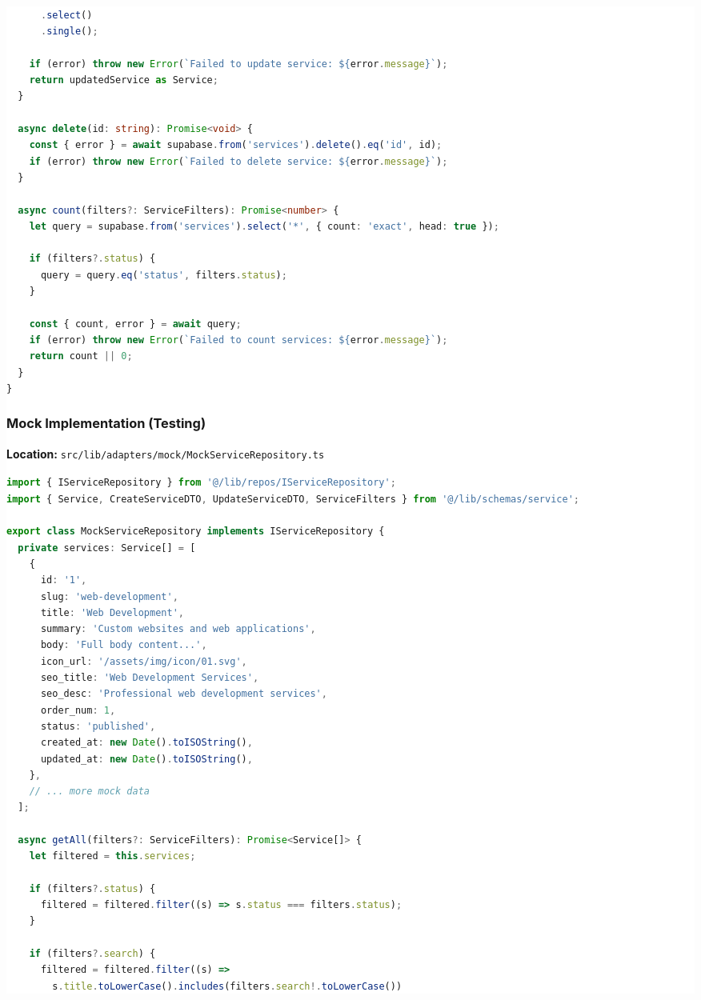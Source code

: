 ```typescript
      .select()
      .single();

    if (error) throw new Error(`Failed to update service: ${error.message}`);
    return updatedService as Service;
  }

  async delete(id: string): Promise<void> {
    const { error } = await supabase.from('services').delete().eq('id', id);
    if (error) throw new Error(`Failed to delete service: ${error.message}`);
  }

  async count(filters?: ServiceFilters): Promise<number> {
    let query = supabase.from('services').select('*', { count: 'exact', head: true });

    if (filters?.status) {
      query = query.eq('status', filters.status);
    }

    const { count, error } = await query;
    if (error) throw new Error(`Failed to count services: ${error.message}`);
    return count || 0;
  }
}
```

### Mock Implementation (Testing)

**Location:** `src/lib/adapters/mock/MockServiceRepository.ts`

```typescript
import { IServiceRepository } from '@/lib/repos/IServiceRepository';
import { Service, CreateServiceDTO, UpdateServiceDTO, ServiceFilters } from '@/lib/schemas/service';

export class MockServiceRepository implements IServiceRepository {
  private services: Service[] = [
    {
      id: '1',
      slug: 'web-development',
      title: 'Web Development',
      summary: 'Custom websites and web applications',
      body: 'Full body content...',
      icon_url: '/assets/img/icon/01.svg',
      seo_title: 'Web Development Services',
      seo_desc: 'Professional web development services',
      order_num: 1,
      status: 'published',
      created_at: new Date().toISOString(),
      updated_at: new Date().toISOString(),
    },
    // ... more mock data
  ];

  async getAll(filters?: ServiceFilters): Promise<Service[]> {
    let filtered = this.services;

    if (filters?.status) {
      filtered = filtered.filter((s) => s.status === filters.status);
    }

    if (filters?.search) {
      filtered = filtered.filter((s) =>
        s.title.toLowerCase().includes(filters.search!.toLowerCase())
```